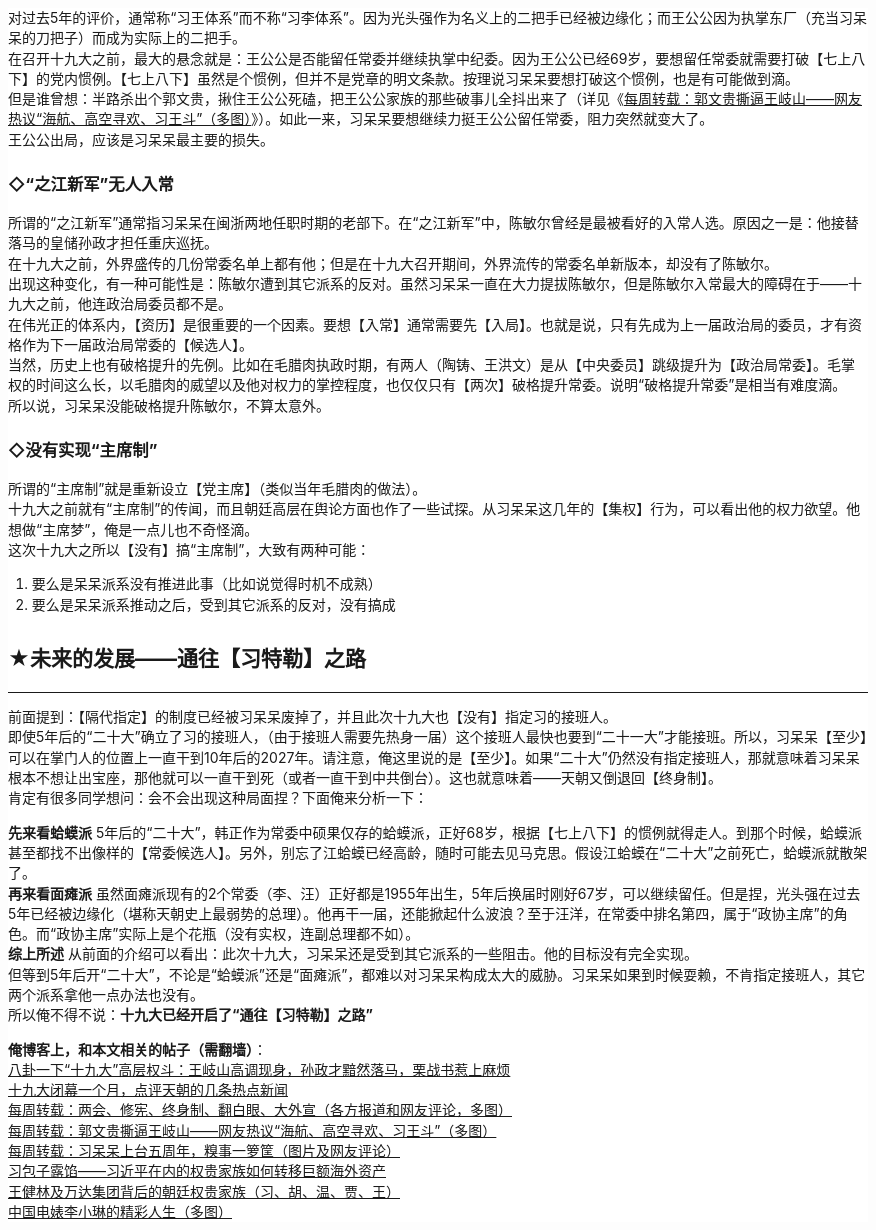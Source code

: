  对过去5年的评价，通常称“习王体系”而不称“习李体系”。因为光头强作为名义上的二把手已经被边缘化；而王公公因为执掌东厂（充当习呆呆的刀把子）而成为实际上的二把手。  
 在召开十九大之前，最大的悬念就是：王公公是否能留任常委并继续执掌中纪委。因为王公公已经69岁，要想留任常委就需要打破【七上八下】的党内惯例。【七上八下】虽然是个惯例，但并不是党章的明文条款。按理说习呆呆要想打破这个惯例，也是有可能做到滴。  
 但是谁曾想：半路杀出个郭文贵，揪住王公公死磕，把王公公家族的那些破事儿全抖出来了（详见《[每周转载：郭文贵撕逼王岐山——网友热议“海航、高空寻欢、习王斗”（多图）](https://program-think.blogspot.com/2017/04/weekly-share-112.html)》）。如此一来，习呆呆要想继续力挺王公公留任常委，阻力突然就变大了。  
 王公公出局，应该是习呆呆最主要的损失。  
   
 ### ◇“之江新军”无人入常

  
 所谓的“之江新军”通常指习呆呆在闽浙两地任职时期的老部下。在“之江新军”中，陈敏尔曾经是最被看好的入常人选。原因之一是：他接替落马的皇储孙政才担任重庆巡抚。  
 在十九大之前，外界盛传的几份常委名单上都有他；但是在十九大召开期间，外界流传的常委名单新版本，却没有了陈敏尔。  
 出现这种变化，有一种可能性是：陈敏尔遭到其它派系的反对。虽然习呆呆一直在大力提拔陈敏尔，但是陈敏尔入常最大的障碍在于——十九大之前，他连政治局委员都不是。  
 在伟光正的体系内，【资历】是很重要的一个因素。要想【入常】通常需要先【入局】。也就是说，只有先成为上一届政治局的委员，才有资格作为下一届政治局常委的【候选人】。  
 当然，历史上也有破格提升的先例。比如在毛腊肉执政时期，有两人（陶铸、王洪文）是从【中央委员】跳级提升为【政治局常委】。毛掌权的时间这么长，以毛腊肉的威望以及他对权力的掌控程度，也仅仅只有【两次】破格提升常委。说明“破格提升常委”是相当有难度滴。  
 所以说，习呆呆没能破格提升陈敏尔，不算太意外。  
   
 ### ◇没有实现“主席制”

  
 所谓的“主席制”就是重新设立【党主席】（类似当年毛腊肉的做法）。  
 十九大之前就有“主席制”的传闻，而且朝廷高层在舆论方面也作了一些试探。从习呆呆这几年的【集权】行为，可以看出他的权力欲望。他想做“主席梦”，俺是一点儿也不奇怪滴。  
 这次十九大之所以【没有】搞“主席制”，大致有两种可能：  
 1. 要么是呆呆派系没有推进此事（比如说觉得时机不成熟）  
 2. 要么是呆呆派系推动之后，受到其它派系的反对，没有搞成  
   
   
 ## ★未来的发展——通往【习特勒】之路
-----------------

  
 前面提到：【隔代指定】的制度已经被习呆呆废掉了，并且此次十九大也【没有】指定习的接班人。  
 即使5年后的“二十大”确立了习的接班人，（由于接班人需要先热身一届）这个接班人最快也要到“二十一大”才能接班。所以，习呆呆【至少】可以在掌门人的位置上一直干到10年后的2027年。请注意，俺这里说的是【至少】。如果“二十大”仍然没有指定接班人，那就意味着习呆呆根本不想让出宝座，那他就可以一直干到死（或者一直干到中共倒台）。这也就意味着——天朝又倒退回【终身制】。  
 肯定有很多同学想问：会不会出现这种局面捏？下面俺来分析一下：  
   
 **先来看蛤蟆派** 
 5年后的“二十大”，韩正作为常委中硕果仅存的蛤蟆派，正好68岁，根据【七上八下】的惯例就得走人。到那个时候，蛤蟆派甚至都找不出像样的【常委候选人】。另外，别忘了江蛤蟆已经高龄，随时可能去见马克思。假设江蛤蟆在“二十大”之前死亡，蛤蟆派就散架了。  
 **再来看面瘫派** 
 虽然面瘫派现有的2个常委（李、汪）正好都是1955年出生，5年后换届时刚好67岁，可以继续留任。但是捏，光头强在过去5年已经被边缘化（堪称天朝史上最弱势的总理）。他再干一届，还能掀起什么波浪？至于汪洋，在常委中排名第四，属于“政协主席”的角色。而“政协主席”实际上是个花瓶（没有实权，连副总理都不如）。  
 **综上所述** 
 从前面的介绍可以看出：此次十九大，习呆呆还是受到其它派系的一些阻击。他的目标没有完全实现。  
 但等到5年后开“二十大”，不论是“蛤蟆派”还是“面瘫派”，都难以对习呆呆构成太大的威胁。习呆呆如果到时候耍赖，不肯指定接班人，其它两个派系拿他一点办法也没有。  
 所以俺不得不说：**十九大已经开启了“通往【习特勒】之路”** 
   
   
 **俺博客上，和本文相关的帖子（需翻墙）**：  
 [八卦一下“十九大”高层权斗：王岐山高调现身，孙政才黯然落马，栗战书惹上麻烦](https://program-think.blogspot.com/2017/07/Chinese-Leaders-Power-Struggle-WangQishan-SunZhengcai-LiZhanshu.html)  
 [十九大闭幕一个月，点评天朝的几条热点新闻](https://program-think.blogspot.com/2017/11/Month-After-19th-CPC-National-Congress.html)  
 [每周转载：两会、修宪、终身制、翻白眼、大外宣（各方报道和网友评论，多图）](https://program-think.blogspot.com/2018/03/weekly-share-119.html)  
 [每周转载：郭文贵撕逼王岐山——网友热议“海航、高空寻欢、习王斗”（多图）](https://program-think.blogspot.com/2017/04/weekly-share-112.html)  
 [每周转载：习呆呆上台五周年，糗事一箩筐（图片及网友评论）](https://program-think.blogspot.com/2017/09/weekly-share-116.html)  
 [习包子露馅——习近平在内的权贵家族如何转移巨额海外资产](https://program-think.blogspot.com/2014/01/china-princelings-offshore-companies.html)  
 [王健林及万达集团背后的朝廷权贵家族（习、胡、温、贾、王）](https://program-think.blogspot.com/2015/05/Wanda-and-Princelings.html)  
 [中国电婊李小琳的精彩人生（多图）](https://program-think.blogspot.com/2016/04/Li-Xiaolin.html) 